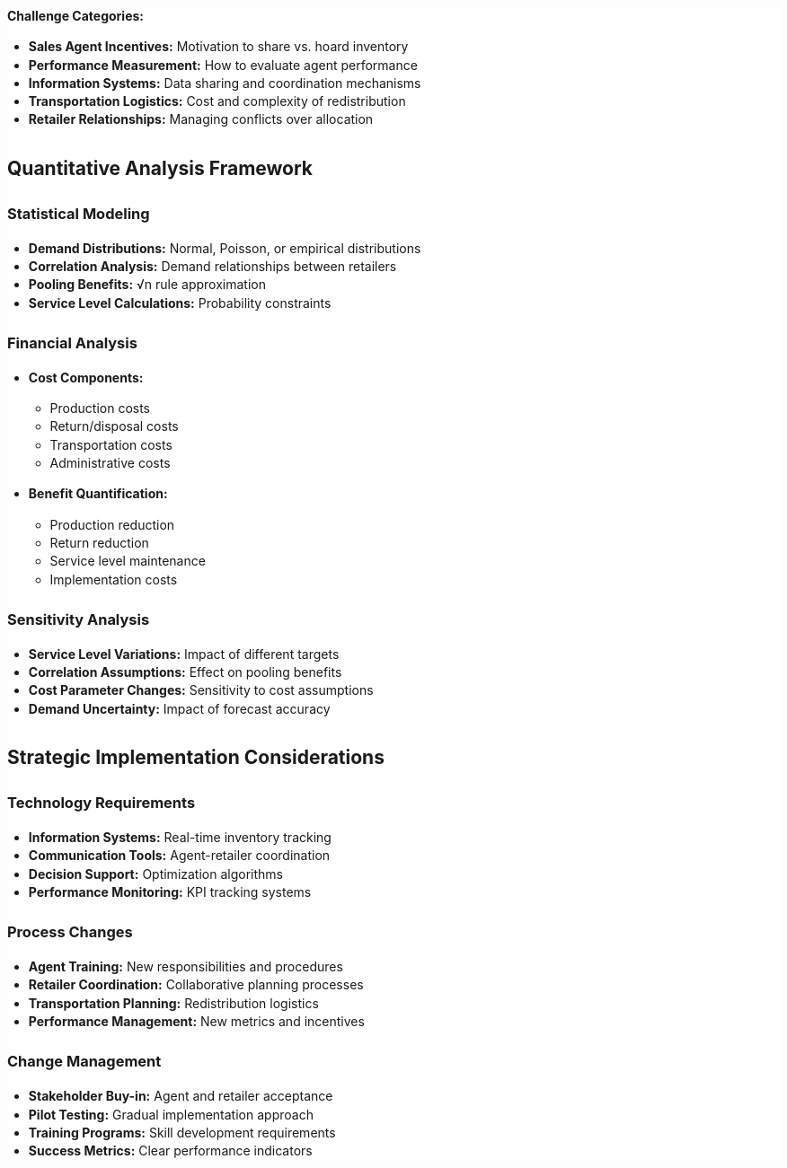 **Challenge Categories:**
- **Sales Agent Incentives:** Motivation to share vs. hoard inventory
- **Performance Measurement:** How to evaluate agent performance
- **Information Systems:** Data sharing and coordination mechanisms
- **Transportation Logistics:** Cost and complexity of redistribution
- **Retailer Relationships:** Managing conflicts over allocation

## Quantitative Analysis Framework

### Statistical Modeling
- **Demand Distributions:** Normal, Poisson, or empirical distributions
- **Correlation Analysis:** Demand relationships between retailers
- **Pooling Benefits:** √n rule approximation
- **Service Level Calculations:** Probability constraints

### Financial Analysis
- **Cost Components:**
  - Production costs
  - Return/disposal costs
  - Transportation costs
  - Administrative costs

- **Benefit Quantification:**
  - Production reduction
  - Return reduction
  - Service level maintenance
  - Implementation costs

### Sensitivity Analysis
- **Service Level Variations:** Impact of different targets
- **Correlation Assumptions:** Effect on pooling benefits
- **Cost Parameter Changes:** Sensitivity to cost assumptions
- **Demand Uncertainty:** Impact of forecast accuracy

## Strategic Implementation Considerations

### Technology Requirements
- **Information Systems:** Real-time inventory tracking
- **Communication Tools:** Agent-retailer coordination
- **Decision Support:** Optimization algorithms
- **Performance Monitoring:** KPI tracking systems

### Process Changes
- **Agent Training:** New responsibilities and procedures
- **Retailer Coordination:** Collaborative planning processes
- **Transportation Planning:** Redistribution logistics
- **Performance Management:** New metrics and incentives

### Change Management
- **Stakeholder Buy-in:** Agent and retailer acceptance
- **Pilot Testing:** Gradual implementation approach
- **Training Programs:** Skill development requirements
- **Success Metrics:** Clear performance indicators
